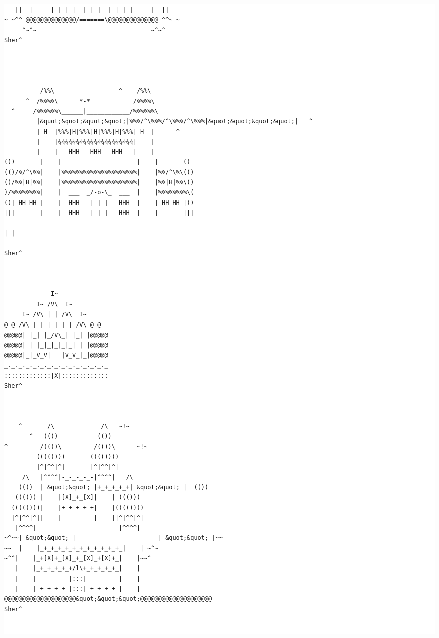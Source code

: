  ~~~ ^~^~  ^~ ^^~  ~^^   ~^^    ^~^  ~^~   ~^
    ||  |_____|_|_|_|__|_|_|__|_|_|_|_____|  ||
 ~ ~^^ @@@@@@@@@@@@@@/=======\@@@@@@@@@@@@@@ ^^~ ~
      ^~^~                                ~^~^
Sher^



            __                         __
           /%%\                  ^    /%%\
       ^  /%%%%\      *-*            /%%%%\
   ^     /%%%%%%\______|____________/%%%%%%\
          |&quot;&quot;&quot;&quot;|%%%/^\%%%/^\%%%/^\%%%|&quot;&quot;&quot;&quot;|   ^
          | H  |%%%|H|%%%|H|%%%|H|%%%| H  |      ^
          |    |¾¾¾¾¾¾¾¾¾¾¾¾¾¾¾¾¾¾¾¾¾|    |
          |    |   HHH   HHH   HHH   |    |
()) ______|    |_____________________|    |_____  ()
(()/%/^\%%|    |%%%%%%%%%%%%%%%%%%%%%|    |%%/^\%\(()
()/%%|H|%%|    |%%%%%%%%%%%%%%%%%%%%%|    |%%|H|%%\()
)/%%%%%%%%|    |  ___  _/-o-\_  ___  |    |%%%%%%%%\(
()| HH HH |    |  HHH   | | |   HHH  |    | HH HH |()
|||_______|____|__HHH___|_|_|___HHH__|____|_______|||
_________________________   _________________________
| |

Sher^



              I~
          I~ /V\  I~
      I~ /V\ | | /V\  I~
 @ @ /V\ | |_|_|_| | /V\ @ @
@@@@@| |_| |_/V\_| |_| |@@@@@
@@@@@| | |_|_|_|_|_| | |@@@@@
@@@@@|_|_V_V|   |V_V_|_|@@@@@
_._._._._._._._._._._._._._._
:::::::::::::|X|:::::::::::::
Sher^



     ^       /\             /\   ~!~
        ^   (())           (())
 ^         /(())\         /(())\      ~!~
          (((())))       (((())))
          |^|^^|^|_______|^|^^|^|
      /\   |^^^^|-_-_-_-_-|^^^^|   /\
     (())  | &quot;&quot; |+_+_+_+_+| &quot;&quot; |  (())
    ((())) |    |[X]_+_[X]|    | ((()))
   (((())))|    |+_+_+_+_+|    |(((())))
   |^|^^|^||____|-_-_-_-_-|____||^|^^|^|
    |^^^^|_-_-_-_-_-_-_-_-_-_-_-_|^^^^|
~^~~| &quot;&quot; |_-_-_-_-_-_-_-_-_-_-_-_| &quot;&quot; |~~
~~  |    |_+_+_+_+_+_+_+_+_+_+_+_|    | ~^~
 ~^^|    |_+[X]+_[X]_+_[X]_+[X]+_|    |~~^
    |    |_+_+_+_+_+/l\+_+_+_+_+_|    |
    |    |_-_-_-_-_|:::|_-_-_-_-_|    |
    |____|_+_+_+_+_|:::|_+_+_+_+_|____|
@@@@@@@@@@@@@@@@@@@@&quot;&quot;&quot;@@@@@@@@@@@@@@@@@@@@
Sher^



 ~~~